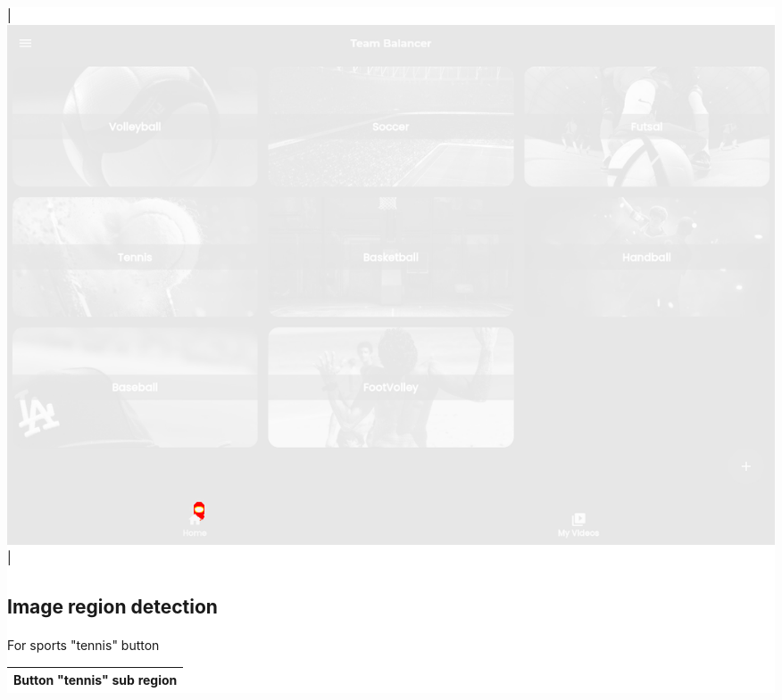 | <img src="readme/diff_homepage.png"> |

Image region detection
---
For sports "tennis" button

| Button "tennis" sub region                |
|-------------------------------------------|